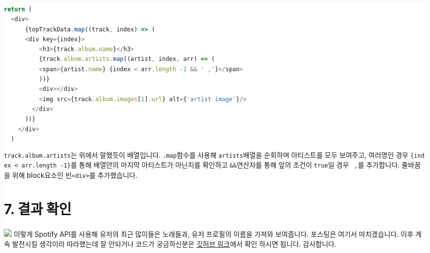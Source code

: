 ```ts
return (
  <div>
      {topTrackData.map((track, index) => (
      <div key={index}>
          <h3>{track.album.name}</h3>
          {track.album.artists.map((artist, index, arr) => (
          <span>{artist.name} {index < arr.length -1 && ' ,'}</span>
          ))}
          <div></div>
          <img src={track.album.images[1].url} alt={'artist image'}/>
        </div>
      ))}
    </div>
  )
```
`track.album.artists`는 위에서 말했듯이 배열입니다. `.map`함수를 사용해 `artists`배열을 순회하며 아티스트를 모두 보여주고, 여러명인 경우 `{index < arr.length -1}`를 통해 배열안의 마지막 아티스트가 아닌지를 확인하고 `&&`연산자를 통해 앞의 조건이 `true`일 경우 ` ,`를 추가합니다.
줄바꿈을 위해 block요소인 빈`<div>`를 추가했습니다.



# 7. 결과 확인

![](/images/post/3-spotify_api/5.gif)
이렇게 Spotify API를 사용해 유저의 최근 많이들은 노래들과, 유저 프로필의 이름을 가져와 보여줍니다. 포스팅은 여기서 마치겠습니다. 이후 계속 발전시킬 생각이라 따라했는데 잘 안되거나 코드가 궁금하신분은
[깃허브 링크](https://github.com/bonzonkim/spotify-ranking-app)에서 확인 하시면 됩니다. 감사합니다.
